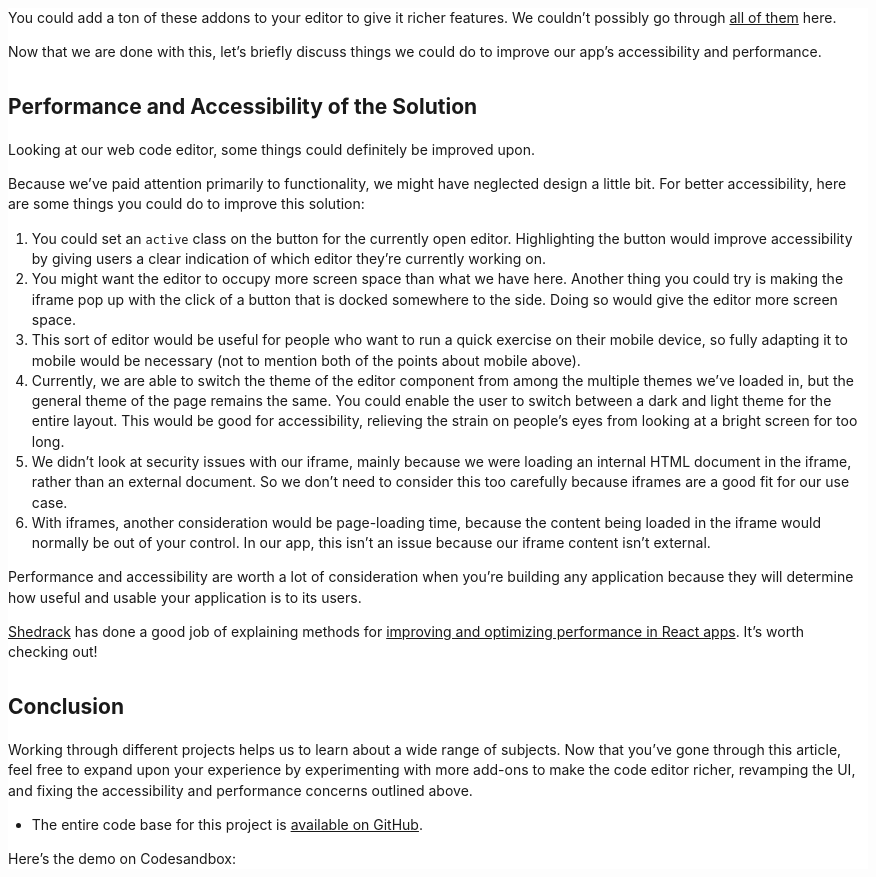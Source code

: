 You could add a ton of these addons to your editor to give it richer features. We couldn’t possibly go through [all of them](https://codemirror.net/doc/manual.html#addons) here.

Now that we are done with this, let’s briefly discuss things we could do to improve our app’s accessibility and performance.

## Performance and Accessibility of the Solution

Looking at our web code editor, some things could definitely be improved upon.

Because we’ve paid attention primarily to functionality, we might have neglected design a little bit. For better accessibility, here are some things you could do to improve this solution:

1. You could set an `active` class on the button for the currently open editor. Highlighting the button would improve accessibility by giving users a clear indication of which editor they’re currently working on.
2. You might want the editor to occupy more screen space than what we have here. Another thing you could try is making the iframe pop up with the click of a button that is docked somewhere to the side. Doing so would give the editor more screen space.
3. This sort of editor would be useful for people who want to run a quick exercise on their mobile device, so fully adapting it to mobile would be necessary (not to mention both of the points about mobile above).
4. Currently, we are able to switch the theme of the editor component from among the multiple themes we’ve loaded in, but the general theme of the page remains the same. You could enable the user to switch between a dark and light theme for the entire layout. This would be good for accessibility, relieving the strain on people’s eyes from looking at a bright screen for too long.
5. We didn’t look at security issues with our iframe, mainly because we were loading an internal HTML document in the iframe, rather than an external document. So we don’t need to consider this too carefully because iframes are a good fit for our use case.
6. With iframes, another consideration would be page-loading time, because the content being loaded in the iframe would normally be out of your control. In our app, this isn’t an issue because our iframe content isn’t external.

Performance and accessibility are worth a lot of consideration when you’re building any application because they will determine how useful and usable your application is to its users.

[Shedrack](https://www.smashingmagazine.com/author/shedrack-akintayo/) has done a good job of explaining methods for [improving and optimizing performance in React apps](https://www.smashingmagazine.com/2020/07/methods-performance-react-apps/). It’s worth checking out!

## Conclusion

Working through different projects helps us to learn about a wide range of subjects. Now that you’ve gone through this article, feel free to expand upon your experience by experimenting with more add-ons to make the code editor richer, revamping the UI, and fixing the accessibility and performance concerns outlined above.

- The entire code base for this project is [available on GitHub](https://github.com/smashingmagazine/web_code_editor).

Here’s the demo on Codesandbox:

<iframe src="https://codesandbox.io/embed/suspicious-breeze-hf41m?fontsize=14&hidenavigation=1&theme=dark"
     style="width:100%; height:500px; border:0; border-radius: 4px; overflow:hidden;"
     title="suspicious-breeze-hf41m"
     allow="accelerometer; ambient-light-sensor; camera; encrypted-media; geolocation; gyroscope; hid; microphone; midi; payment; usb; vr; xr-spatial-tracking"
     sandbox="allow-forms allow-modals allow-popups allow-presentation allow-same-origin allow-scripts"
   ></iframe>
